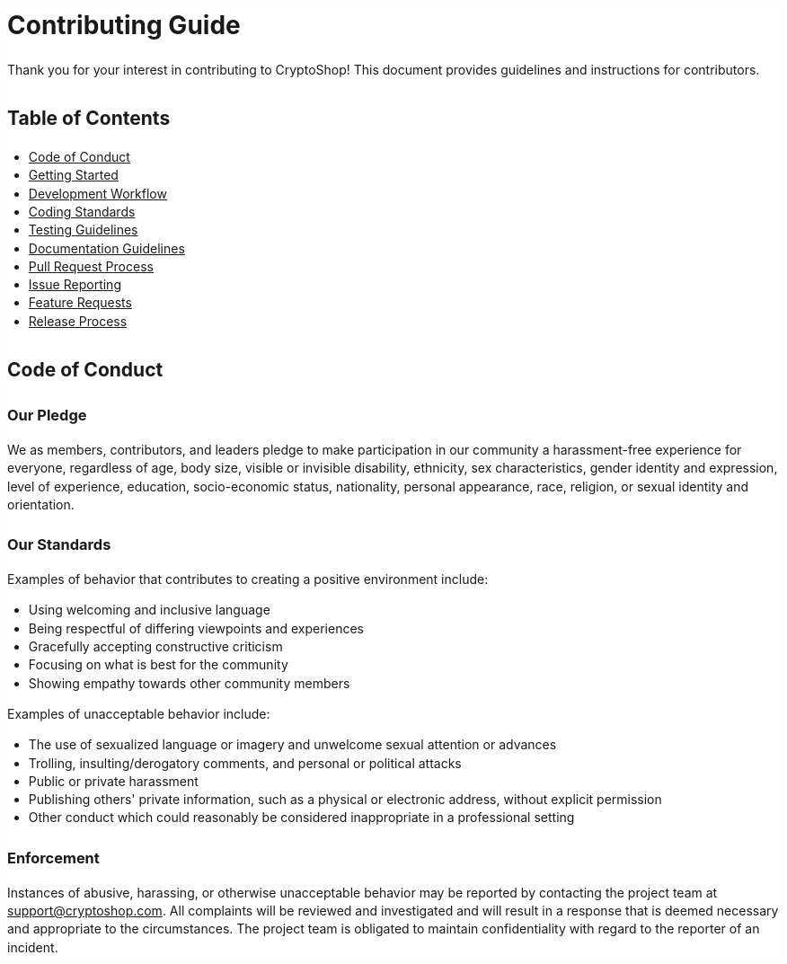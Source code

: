 # Contributing Guide

Thank you for your interest in contributing to CryptoShop! This document provides guidelines and instructions for contributors.

## Table of Contents

- [Code of Conduct](#code-of-conduct)
- [Getting Started](#getting-started)
- [Development Workflow](#development-workflow)
- [Coding Standards](#coding-standards)
- [Testing Guidelines](#testing-guidelines)
- [Documentation Guidelines](#documentation-guidelines)
- [Pull Request Process](#pull-request-process)
- [Issue Reporting](#issue-reporting)
- [Feature Requests](#feature-requests)
- [Release Process](#release-process)

## Code of Conduct

### Our Pledge

We as members, contributors, and leaders pledge to make participation in our community a harassment-free experience for everyone, regardless of age, body size, visible or invisible disability, ethnicity, sex characteristics, gender identity and expression, level of experience, education, socio-economic status, nationality, personal appearance, race, religion, or sexual identity and orientation.

### Our Standards

Examples of behavior that contributes to creating a positive environment include:

- Using welcoming and inclusive language
- Being respectful of differing viewpoints and experiences
- Gracefully accepting constructive criticism
- Focusing on what is best for the community
- Showing empathy towards other community members

Examples of unacceptable behavior include:

- The use of sexualized language or imagery and unwelcome sexual attention or advances
- Trolling, insulting/derogatory comments, and personal or political attacks
- Public or private harassment
- Publishing others' private information, such as a physical or electronic address, without explicit permission
- Other conduct which could reasonably be considered inappropriate in a professional setting

### Enforcement

Instances of abusive, harassing, or otherwise unacceptable behavior may be reported by contacting the project team at support@cryptoshop.com. All complaints will be reviewed and investigated and will result in a response that is deemed necessary and appropriate to the circumstances. The project team is obligated to maintain confidentiality with regard to the reporter of an incident.
